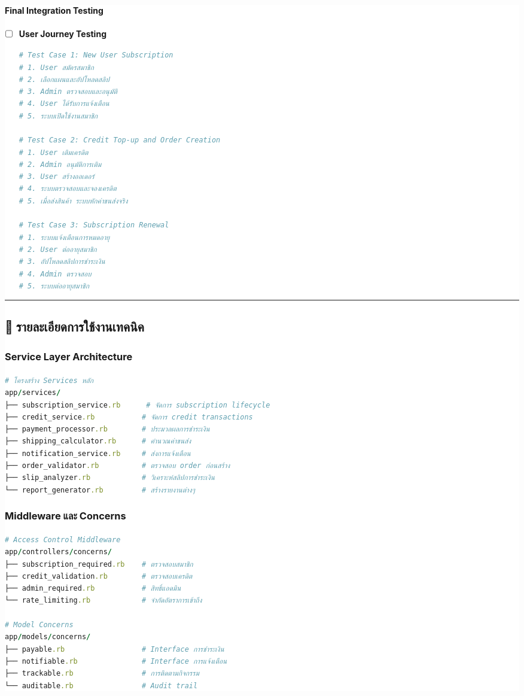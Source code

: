 
#### Final Integration Testing

- [ ] **User Journey Testing**
  ```ruby
  # Test Case 1: New User Subscription
  # 1. User สมัครสมาชิก
  # 2. เลือกแผนและอัปโหลดสลิป
  # 3. Admin ตรวจสอบและอนุมัติ
  # 4. User ได้รับการแจ้งเตือน
  # 5. ระบบเปิดใช้งานสมาชิก
  
  # Test Case 2: Credit Top-up and Order Creation
  # 1. User เติมเครดิต
  # 2. Admin อนุมัติการเติม
  # 3. User สร้างออเดอร์
  # 4. ระบบตรวจสอบและจองเครดิต
  # 5. เมื่อส่งสินค้า ระบบหักค่าขนส่งจริง
  
  # Test Case 3: Subscription Renewal
  # 1. ระบบแจ้งเตือนการหมดอายุ
  # 2. User ต่ออายุสมาชิก
  # 3. อัปโหลดสลิปการชำระเงิน
  # 4. Admin ตรวจสอบ
  # 5. ระบบต่ออายุสมาชิก
  ```

---

## 🔧 รายละเอียดการใช้งานเทคนิค

### Service Layer Architecture
```ruby
# โครงสร้าง Services หลัก
app/services/
├── subscription_service.rb      # จัดการ subscription lifecycle
├── credit_service.rb           # จัดการ credit transactions
├── payment_processor.rb        # ประมวลผลการชำระเงิน
├── shipping_calculator.rb      # คำนวณค่าขนส่ง
├── notification_service.rb     # ส่งการแจ้งเตือน
├── order_validator.rb          # ตรวจสอบ order ก่อนสร้าง
├── slip_analyzer.rb            # วิเคราะห์สลิปการชำระเงิน
└── report_generator.rb         # สร้างรายงานต่างๆ
```

### Middleware และ Concerns
```ruby
# Access Control Middleware
app/controllers/concerns/
├── subscription_required.rb    # ตรวจสอบสมาชิก
├── credit_validation.rb        # ตรวจสอบเครดิต
├── admin_required.rb           # สิทธิ์แอดมิน
└── rate_limiting.rb            # จำกัดอัตราการเข้าถึง

# Model Concerns
app/models/concerns/
├── payable.rb                  # Interface การชำระเงิน
├── notifiable.rb               # Interface การแจ้งเตือน
├── trackable.rb                # การติดตามกิจกรรม
└── auditable.rb                # Audit trail
```
